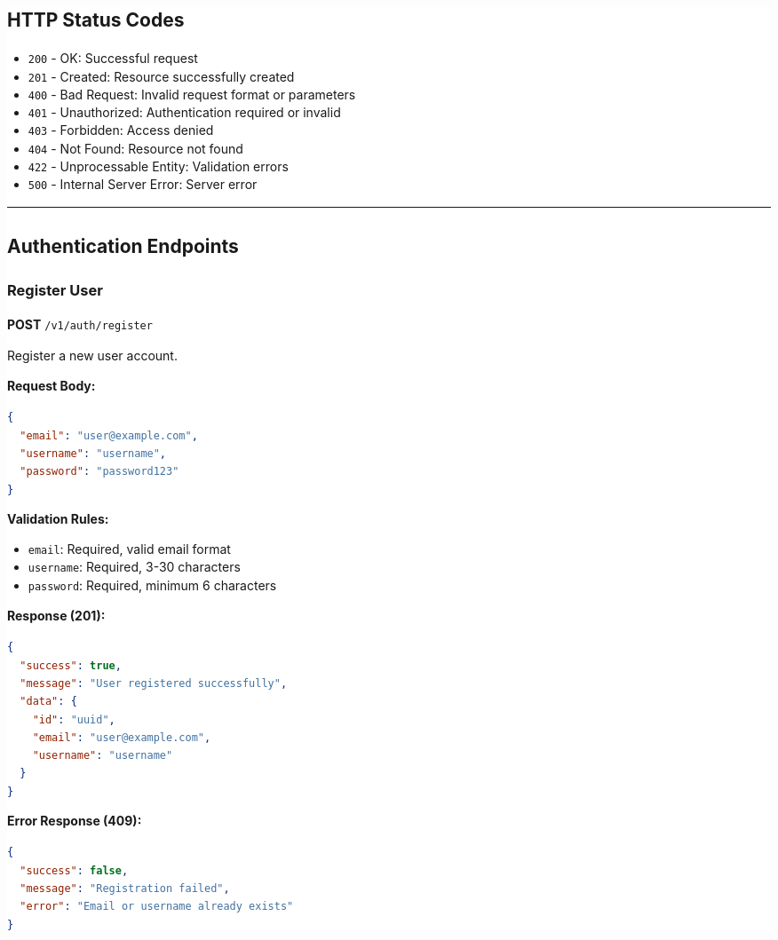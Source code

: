 ## HTTP Status Codes

- `200` - OK: Successful request
- `201` - Created: Resource successfully created
- `400` - Bad Request: Invalid request format or parameters
- `401` - Unauthorized: Authentication required or invalid
- `403` - Forbidden: Access denied
- `404` - Not Found: Resource not found
- `422` - Unprocessable Entity: Validation errors
- `500` - Internal Server Error: Server error

---

## Authentication Endpoints

### Register User

**POST** `/v1/auth/register`

Register a new user account.

**Request Body:**
```json
{
  "email": "user@example.com",
  "username": "username",
  "password": "password123"
}
```

**Validation Rules:**
- `email`: Required, valid email format
- `username`: Required, 3-30 characters
- `password`: Required, minimum 6 characters

**Response (201):**
```json
{
  "success": true,
  "message": "User registered successfully",
  "data": {
    "id": "uuid",
    "email": "user@example.com",
    "username": "username"
  }
}
```

**Error Response (409):**
```json
{
  "success": false,
  "message": "Registration failed",
  "error": "Email or username already exists"
}
```
